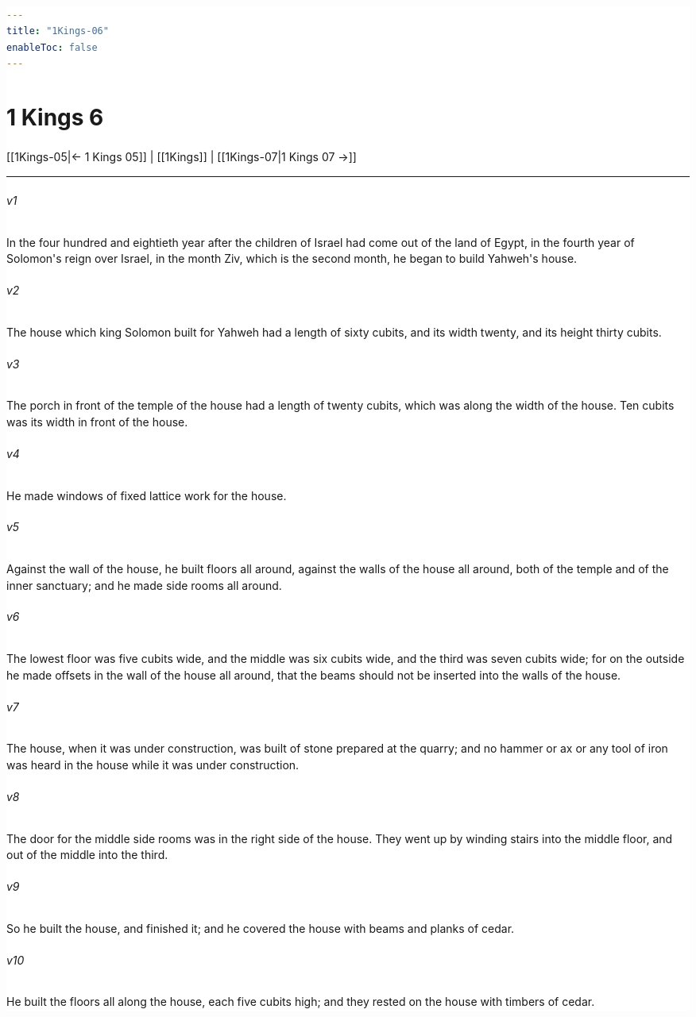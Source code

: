 ```yaml
---
title: "1Kings-06"
enableToc: false
---
```

# 1 Kings 6

[[1Kings-05|← 1 Kings 05]] | [[1Kings]] | [[1Kings-07|1 Kings 07 →]]
***



###### v1 
In the four hundred and eightieth year after the children of Israel had come out of the land of Egypt, in the fourth year of Solomon's reign over Israel, in the month Ziv, which is the second month, he began to build Yahweh's house. 

###### v2 
The house which king Solomon built for Yahweh had a length of sixty cubits, and its width twenty, and its height thirty cubits. 

###### v3 
The porch in front of the temple of the house had a length of twenty cubits, which was along the width of the house. Ten cubits was its width in front of the house. 

###### v4 
He made windows of fixed lattice work for the house. 

###### v5 
Against the wall of the house, he built floors all around, against the walls of the house all around, both of the temple and of the inner sanctuary; and he made side rooms all around. 

###### v6 
The lowest floor was five cubits wide, and the middle was six cubits wide, and the third was seven cubits wide; for on the outside he made offsets in the wall of the house all around, that the beams should not be inserted into the walls of the house. 

###### v7 
The house, when it was under construction, was built of stone prepared at the quarry; and no hammer or ax or any tool of iron was heard in the house while it was under construction. 

###### v8 
The door for the middle side rooms was in the right side of the house. They went up by winding stairs into the middle floor, and out of the middle into the third. 

###### v9 
So he built the house, and finished it; and he covered the house with beams and planks of cedar. 

###### v10 
He built the floors all along the house, each five cubits high; and they rested on the house with timbers of cedar. 
